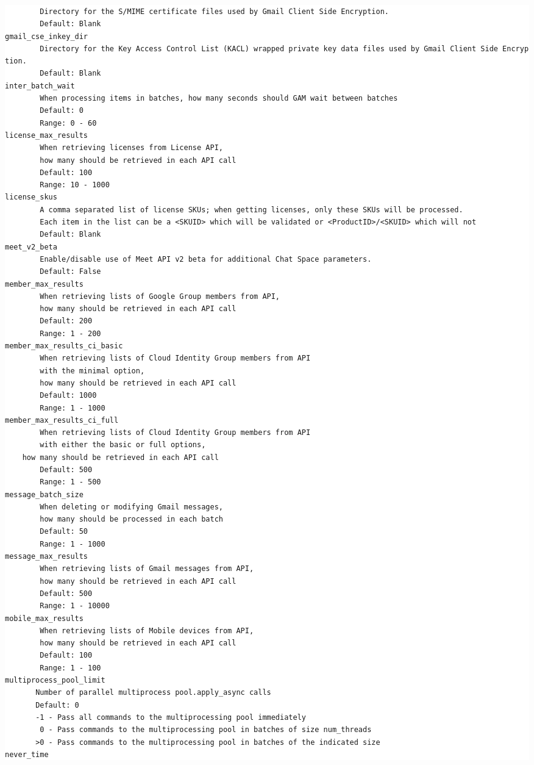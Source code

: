 ```
        Directory for the S/MIME certificate files used by Gmail Client Side Encryption.
        Default: Blank
gmail_cse_inkey_dir
        Directory for the Key Access Control List (KACL) wrapped private key data files used by Gmail Client Side Encryption.
        Default: Blank
inter_batch_wait
        When processing items in batches, how many seconds should GAM wait between batches
        Default: 0
        Range: 0 - 60
license_max_results
        When retrieving licenses from License API,
        how many should be retrieved in each API call
        Default: 100
        Range: 10 - 1000
license_skus
        A comma separated list of license SKUs; when getting licenses, only these SKUs will be processed.
        Each item in the list can be a <SKUID> which will be validated or <ProductID>/<SKUID> which will not
        Default: Blank
meet_v2_beta
        Enable/disable use of Meet API v2 beta for additional Chat Space parameters.
        Default: False
member_max_results
        When retrieving lists of Google Group members from API,
        how many should be retrieved in each API call
        Default: 200
        Range: 1 - 200
member_max_results_ci_basic
        When retrieving lists of Cloud Identity Group members from API
        with the minimal option,
        how many should be retrieved in each API call
        Default: 1000
        Range: 1 - 1000
member_max_results_ci_full
        When retrieving lists of Cloud Identity Group members from API
        with either the basic or full options,
	how many should be retrieved in each API call
        Default: 500
        Range: 1 - 500
message_batch_size
        When deleting or modifying Gmail messages,
        how many should be processed in each batch
        Default: 50
        Range: 1 - 1000
message_max_results
        When retrieving lists of Gmail messages from API,
        how many should be retrieved in each API call
        Default: 500
        Range: 1 - 10000
mobile_max_results
        When retrieving lists of Mobile devices from API,
        how many should be retrieved in each API call
        Default: 100
        Range: 1 - 100
multiprocess_pool_limit
       Number of parallel multiprocess pool.apply_async calls
       Default: 0
       -1 - Pass all commands to the multiprocessing pool immediately
        0 - Pass commands to the multiprocessing pool in batches of size num_threads
       >0 - Pass commands to the multiprocessing pool in batches of the indicated size
never_time
```